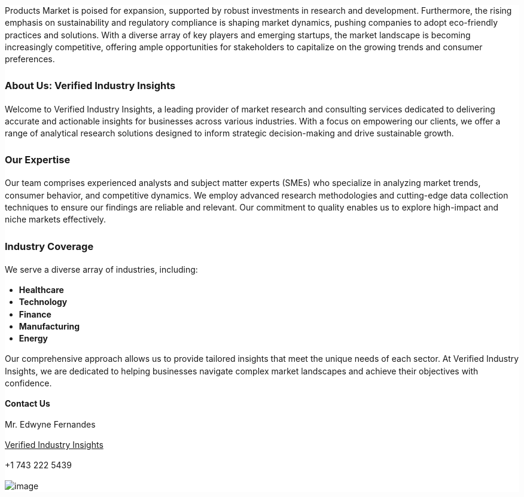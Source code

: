 Products Market is poised for expansion, supported by robust investments in research and development. Furthermore, the rising emphasis on sustainability and regulatory compliance is shaping market dynamics, pushing companies to adopt eco-friendly practices and solutions. With a diverse array of key players and emerging startups, the market landscape is becoming increasingly competitive, offering ample opportunities for stakeholders to capitalize on the growing trends and consumer preferences.</p><h3>About Us: Verified Industry Insights</h3><p>Welcome to Verified Industry Insights, a leading provider of market research and consulting services dedicated to delivering accurate and actionable insights for businesses across various industries. With a focus on empowering our clients, we offer a range of analytical research solutions designed to inform strategic decision-making and drive sustainable growth.</p><h3>Our Expertise</h3><p>Our team comprises experienced analysts and subject matter experts (SMEs) who specialize in analyzing market trends, consumer behavior, and competitive dynamics. We employ advanced research methodologies and cutting-edge data collection techniques to ensure our findings are reliable and relevant. Our commitment to quality enables us to explore high-impact and niche markets effectively.</p><h3>Industry Coverage</h3><p>We serve a diverse array of industries, including:</p><ul><li><strong>Healthcare</strong></li><li><strong>Technology</strong></li><li><strong>Finance</strong></li><li><strong>Manufacturing</strong></li><li><strong>Energy</strong></li></ul><p>Our comprehensive approach allows us to provide tailored insights that meet the unique needs of each sector. At Verified Industry Insights, we are dedicated to helping businesses navigate complex market landscapes and achieve their objectives with confidence.</p><p><strong>Contact Us</strong></p><p>Mr. Edwyne Fernandes</p><p><a href="https://www.verifiedindustryinsights.com/">Verified Industry Insights</a></p><p>+1 743 222 5439</p>
![image](https://github.com/user-attachments/assets/bdee0a41-13dc-466f-b1bc-f750966f7f06)

